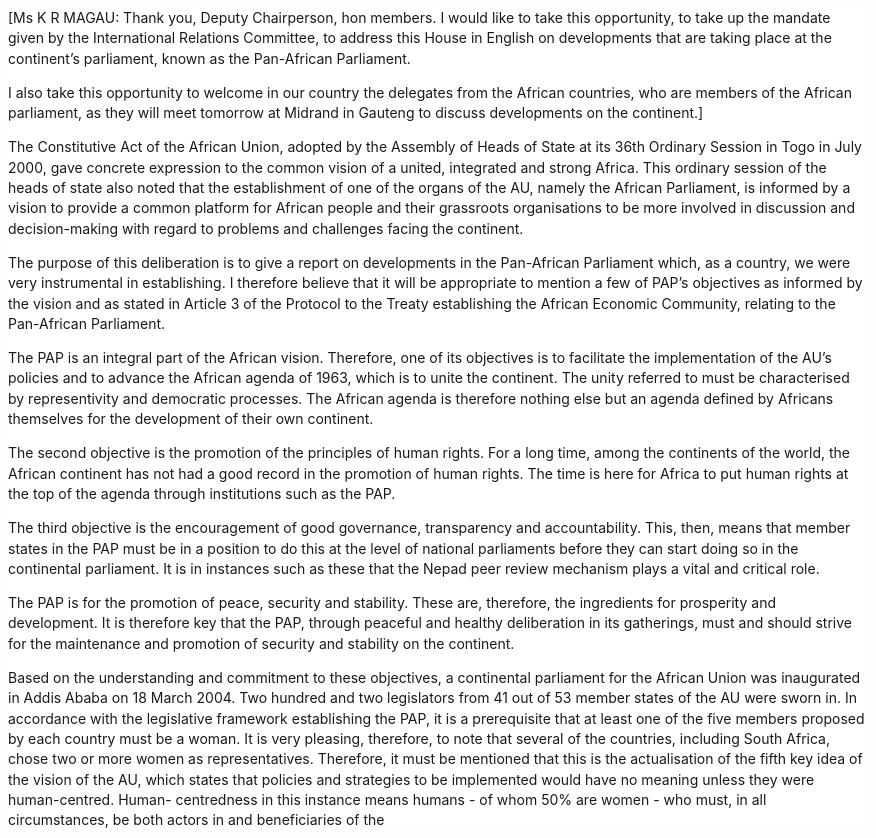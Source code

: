 [Ms K R MAGAU: Thank you, Deputy Chairperson, hon members. I would like to
take this opportunity, to take up the mandate given by the International
Relations Committee, to address this House in English on developments that
are taking place at the continent’s parliament, known as the Pan-African
Parliament.

I also take this opportunity to welcome in our country the delegates from
the African countries, who are members of the African parliament, as they
will meet tomorrow at Midrand in Gauteng to discuss developments on the
continent.]

The Constitutive Act of the African Union, adopted by the Assembly of Heads
of State at its 36th Ordinary Session in Togo in July 2000, gave concrete
expression to the common vision of a united, integrated and strong Africa.
This ordinary session of the heads of state also noted that the
establishment of one of the organs of the AU, namely the African
Parliament, is informed by a vision to provide a common platform for
African people and their grassroots organisations to be more involved in
discussion and decision-making with regard to problems and challenges
facing the continent.

The purpose of this deliberation is to give a report on developments in the
Pan-African Parliament which, as a country, we were very instrumental in
establishing. I therefore believe that it will be appropriate to mention a
few of PAP’s objectives as informed by the vision and as stated in Article
3 of the Protocol to the Treaty establishing the African Economic
Community, relating to the Pan-African Parliament.

The PAP is an integral part of the African vision. Therefore, one of its
objectives is to facilitate the implementation of the AU’s policies and to
advance the African agenda of 1963, which is to unite the continent. The
unity referred to must be characterised by representivity and democratic
processes. The African agenda is therefore nothing else but an agenda
defined by Africans themselves for the development of their own continent.

The second objective is the promotion of the principles of human rights.
For a long time, among the continents of the world, the African continent
has not had a good record in the promotion of human rights. The time is
here for Africa to put human rights at the top of the agenda through
institutions such as the PAP.

The third objective is the encouragement of good governance, transparency
and accountability. This, then, means that member states in the PAP must be
in a position to do this at the level of national parliaments before they
can start doing so in the continental parliament. It is in instances such
as these that the Nepad peer review mechanism plays a vital and critical
role.

The PAP is for the promotion of peace, security and stability. These are,
therefore, the ingredients for prosperity and development. It is therefore
key that the PAP, through peaceful and healthy deliberation in its
gatherings, must and should strive for the maintenance and promotion of
security and stability on the continent.

Based on the understanding and commitment to these objectives, a
continental parliament for the African Union was inaugurated in Addis Ababa
on 18 March 2004. Two hundred and two legislators from 41 out of 53 member
states of the AU were sworn in. In accordance with the legislative
framework establishing the PAP, it is a prerequisite that at least one of
the five members proposed by each country must be a woman. It is very
pleasing, therefore, to note that several of the countries, including South
Africa, chose two or more women as representatives. Therefore, it must be
mentioned that this is the actualisation of the fifth key idea of the
vision of the AU, which states that policies and strategies to be
implemented would have no meaning unless they were human-centred. Human-
centredness in this instance means humans - of whom 50% are women - who
must, in all circumstances, be both actors in and beneficiaries of the